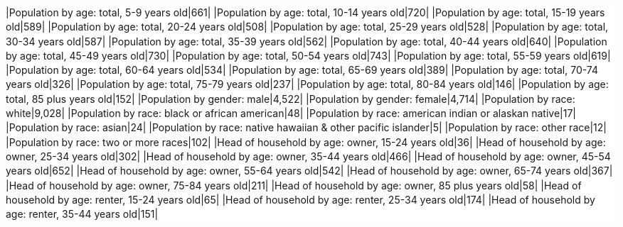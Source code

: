 |Population by age: total, 5-9 years old|661|
|Population by age: total, 10-14 years old|720|
|Population by age: total, 15-19 years old|589|
|Population by age: total, 20-24 years old|508|
|Population by age: total, 25-29 years old|528|
|Population by age: total, 30-34 years old|587|
|Population by age: total, 35-39 years old|562|
|Population by age: total, 40-44 years old|640|
|Population by age: total, 45-49 years old|730|
|Population by age: total, 50-54 years old|743|
|Population by age: total, 55-59 years old|619|
|Population by age: total, 60-64 years old|534|
|Population by age: total, 65-69 years old|389|
|Population by age: total, 70-74 years old|326|
|Population by age: total, 75-79 years old|237|
|Population by age: total, 80-84 years old|146|
|Population by age: total, 85 plus years old|152|
|Population by gender: male|4,522|
|Population by gender: female|4,714|
|Population by race: white|9,028|
|Population by race: black or african american|48|
|Population by race: american indian or alaskan native|17|
|Population by race: asian|24|
|Population by race: native hawaiian & other pacific islander|5|
|Population by race: other race|12|
|Population by race: two or more races|102|
|Head of household by age: owner, 15-24 years old|36|
|Head of household by age: owner, 25-34 years old|302|
|Head of household by age: owner, 35-44 years old|466|
|Head of household by age: owner, 45-54 years old|652|
|Head of household by age: owner, 55-64 years old|542|
|Head of household by age: owner, 65-74 years old|367|
|Head of household by age: owner, 75-84 years old|211|
|Head of household by age: owner, 85 plus years old|58|
|Head of household by age: renter, 15-24 years old|65|
|Head of household by age: renter, 25-34 years old|174|
|Head of household by age: renter, 35-44 years old|151|